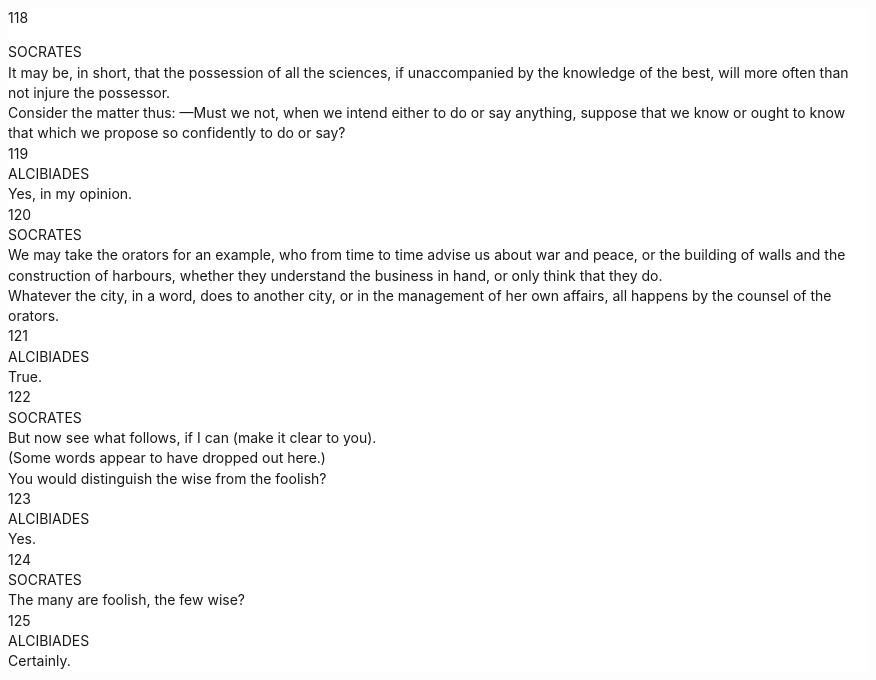 <span class="ref"> 118 </span>
<div class="speaker">SOCRATES</div>
<div class="speech_text">
<div class="sentence"> It may be, in short, that the possession of all the sciences, if unaccompanied by the knowledge of the best, will more often than not injure the possessor.</div><div class="sentence">Consider the matter thus: —Must we not, when we intend either to do or say anything, suppose that we know or ought to know that which we propose so confidently to do or say?</div>
</div>
</div>
<div class="speech">
<span class="ref"> 119 </span>
<div class="speaker">ALCIBIADES</div>
<div class="speech_text">
<div class="sentence"> Yes, in my opinion.</div>
</div>
</div>
<div class="speech">
<span class="ref"> 120 </span>
<div class="speaker">SOCRATES</div>
<div class="speech_text">
<div class="sentence"> We may take the orators for an example, who from time to time advise us about war and peace, or the building of walls and the construction of harbours, whether they understand the business in hand, or only think that they do.</div><div class="sentence">Whatever the city, in a word, does to another city, or in the management of her own affairs, all happens by the counsel of the orators.</div>
</div>
</div>
<div class="speech">
<span class="ref"> 121 </span>
<div class="speaker">ALCIBIADES</div>
<div class="speech_text">
<div class="sentence"> True.</div>
</div>
</div>
<div class="speech">
<span class="ref"> 122 </span>
<div class="speaker">SOCRATES</div>
<div class="speech_text">
<div class="sentence"> But now see what follows, if I can (make it clear to you).</div><div class="sentence">(Some words appear to have dropped out here.)</div><div class="sentence">You would distinguish the wise from the foolish?</div>
</div>
</div>
<div class="speech">
<span class="ref"> 123 </span>
<div class="speaker">ALCIBIADES</div>
<div class="speech_text">
<div class="sentence"> Yes.</div>
</div>
</div>
<div class="speech">
<span class="ref"> 124 </span>
<div class="speaker">SOCRATES</div>
<div class="speech_text">
<div class="sentence"> The many are foolish, the few wise?</div>
</div>
</div>
<div class="speech">
<span class="ref"> 125 </span>
<div class="speaker">ALCIBIADES</div>
<div class="speech_text">
<div class="sentence"> Certainly.</div>
</div>
</div>